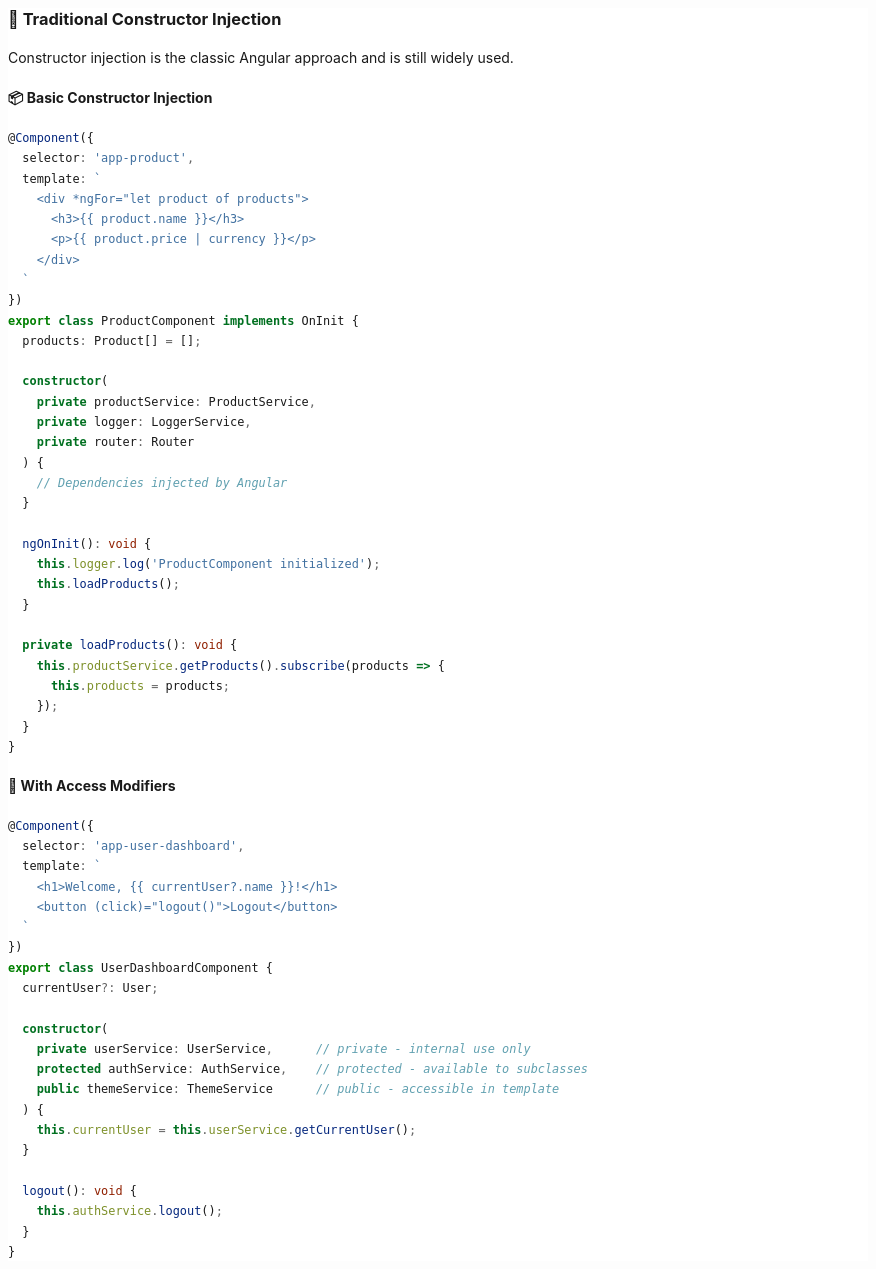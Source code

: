 ### 🎯 **Traditional Constructor Injection**

Constructor injection is the classic Angular approach and is still widely used.

#### 📦 **Basic Constructor Injection**
```typescript
@Component({
  selector: 'app-product',
  template: `
    <div *ngFor="let product of products">
      <h3>{{ product.name }}</h3>
      <p>{{ product.price | currency }}</p>
    </div>
  `
})
export class ProductComponent implements OnInit {
  products: Product[] = [];
  
  constructor(
    private productService: ProductService,
    private logger: LoggerService,
    private router: Router
  ) {
    // Dependencies injected by Angular
  }
  
  ngOnInit(): void {
    this.logger.log('ProductComponent initialized');
    this.loadProducts();
  }
  
  private loadProducts(): void {
    this.productService.getProducts().subscribe(products => {
      this.products = products;
    });
  }
}
```

#### 🎨 **With Access Modifiers**
```typescript
@Component({
  selector: 'app-user-dashboard',
  template: `
    <h1>Welcome, {{ currentUser?.name }}!</h1>
    <button (click)="logout()">Logout</button>
  `
})
export class UserDashboardComponent {
  currentUser?: User;
  
  constructor(
    private userService: UserService,      // private - internal use only
    protected authService: AuthService,    // protected - available to subclasses
    public themeService: ThemeService      // public - accessible in template
  ) {
    this.currentUser = this.userService.getCurrentUser();
  }
  
  logout(): void {
    this.authService.logout();
  }
}
```
